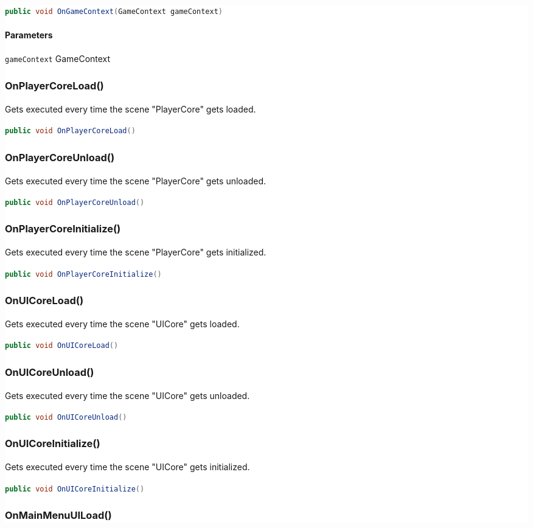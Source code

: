 ```csharp
public void OnGameContext(GameContext gameContext)
```

#### Parameters

`gameContext` GameContext<br />

### **OnPlayerCoreLoad()**

Gets executed every time the scene "PlayerCore" gets loaded.

```csharp
public void OnPlayerCoreLoad()
```

### **OnPlayerCoreUnload()**

Gets executed every time the scene "PlayerCore" gets unloaded.

```csharp
public void OnPlayerCoreUnload()
```

### **OnPlayerCoreInitialize()**

Gets executed every time the scene "PlayerCore" gets initialized.

```csharp
public void OnPlayerCoreInitialize()
```

### **OnUICoreLoad()**

Gets executed every time the scene "UICore" gets loaded.

```csharp
public void OnUICoreLoad()
```

### **OnUICoreUnload()**

Gets executed every time the scene "UICore" gets unloaded.

```csharp
public void OnUICoreUnload()
```

### **OnUICoreInitialize()**

Gets executed every time the scene "UICore" gets initialized.

```csharp
public void OnUICoreInitialize()
```

### **OnMainMenuUILoad()**
